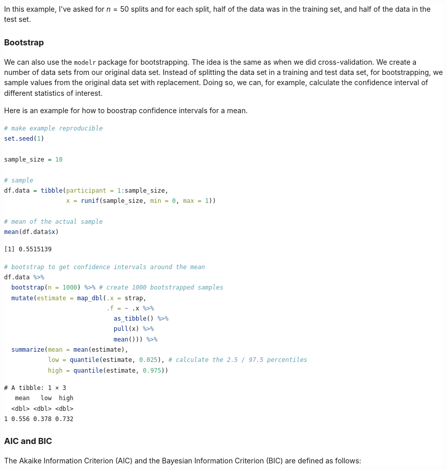 In this example, I've asked for $n = 50$ splits and for each split, half of the data was in the training set, and half of the data in the test set. 

### Bootstrap

We can also use the `modelr` package for bootstrapping. The idea is the same as when we did cross-validation. We create a number of data sets from our original data set. Instead of splitting the data set in a training and test data set, for bootstrapping, we sample values from the original data set with replacement. Doing so, we can, for example, calculate the confidence interval of different statistics of interest. 

Here is an example for how to boostrap confidence intervals for a mean. 


``` r
# make example reproducible 
set.seed(1)

sample_size = 10 

# sample
df.data = tibble(participant = 1:sample_size,
                 x = runif(sample_size, min = 0, max = 1)) 

# mean of the actual sample
mean(df.data$x)
```

```
[1] 0.5515139
```

``` r
# bootstrap to get confidence intervals around the mean 
df.data %>%
  bootstrap(n = 1000) %>% # create 1000 bootstrapped samples
  mutate(estimate = map_dbl(.x = strap,
                            .f = ~ .x %>% 
                              as_tibble() %>% 
                              pull(x) %>% 
                              mean())) %>% 
  summarize(mean = mean(estimate),
            low = quantile(estimate, 0.025), # calculate the 2.5 / 97.5 percentiles
            high = quantile(estimate, 0.975))
```

```
# A tibble: 1 × 3
   mean   low  high
  <dbl> <dbl> <dbl>
1 0.556 0.378 0.732
```

### AIC and BIC

The Akaike Information Criterion (AIC) and the Bayesian Information Criterion (BIC) are defined as follows: 
